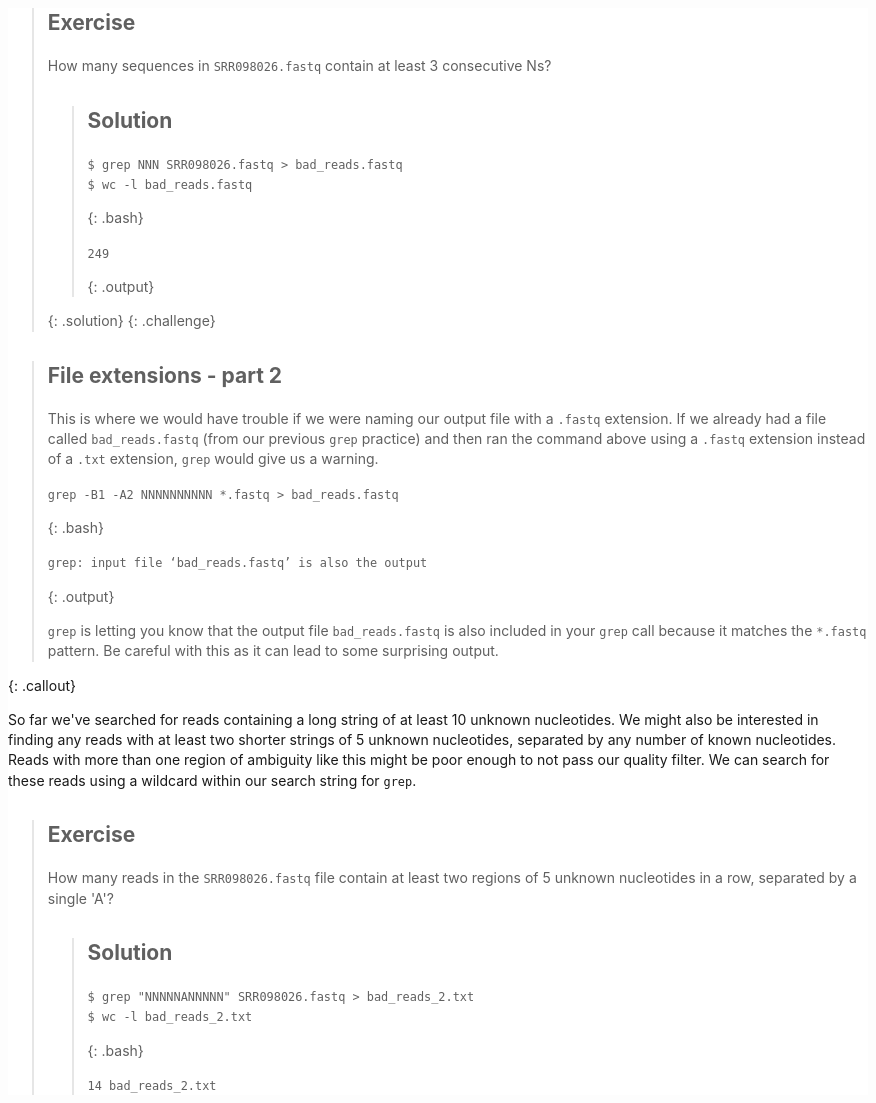 > ## Exercise
>
> How many sequences in `SRR098026.fastq` contain at least 3 consecutive Ns?
>
>> ## Solution
>>
>> ~~~
>> $ grep NNN SRR098026.fastq > bad_reads.fastq
>> $ wc -l bad_reads.fastq
>> ~~~
>> {: .bash}
>> 
>> ~~~
>> 249
>> ~~~
>> {: .output}
>>
> {: .solution}
{: .challenge}

> ## File extensions - part 2
> 
> This is where we would have trouble if we were naming our output file with a `.fastq` extension. 
> If we already had a file called `bad_reads.fastq` (from our previous `grep` practice) 
> and then ran the command above using a `.fastq` extension instead of a `.txt` extension, `grep`
> would give us a warning. 
> 
> ~~~
> grep -B1 -A2 NNNNNNNNNN *.fastq > bad_reads.fastq
> ~~~
> {: .bash}
> 
> ~~~
> grep: input file ‘bad_reads.fastq’ is also the output
> ~~~
> {: .output}
> 
> `grep` is letting you know that the output file `bad_reads.fastq` is also included in your
> `grep` call because it matches the `*.fastq` pattern. Be careful with this as it can lead to
> some surprising output.
> 
{: .callout}

So far we've searched for reads containing a long string of at least 10 unknown nucleotides. 
We might also be interested in finding any reads with at least two shorter strings of 5 unknown 
nucleotides, separated by any number of known nucleotides. Reads with more than one region of 
ambiguity like this might be poor enough to not pass our quality filter. We can search for these
reads using a wildcard within our search string for `grep`. 

> ## Exercise
> 
> How many reads in the `SRR098026.fastq` file contain at least two regions of 5 unknown
> nucleotides in a row, separated by a single 'A'?
>
>> ## Solution
>> 
>> ~~~
>> $ grep "NNNNNANNNNN" SRR098026.fastq > bad_reads_2.txt
>> $ wc -l bad_reads_2.txt
>> ~~~
>> {: .bash}
>> 
>> ~~~
>> 14 bad_reads_2.txt
>> ~~~